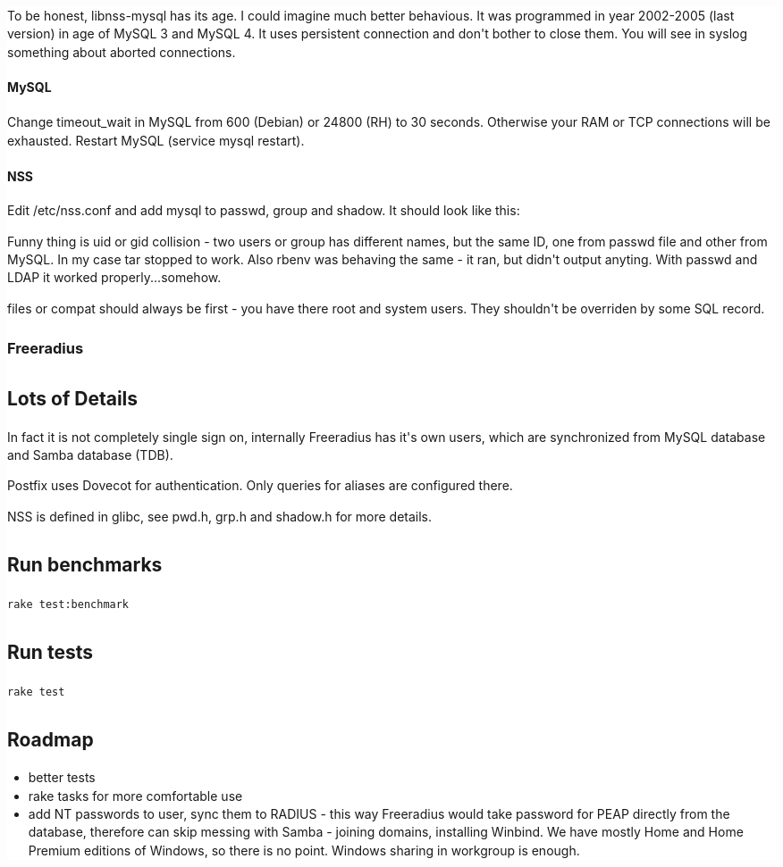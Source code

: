 To be honest, libnss-mysql has its age. I could imagine much better behavious. It was programmed in year 2002-2005 (last version)
in age of MySQL 3 and MySQL 4. It uses persistent connection and don't bother to close them. You will see in syslog something about
aborted connections.


#### MySQL

Change timeout_wait in MySQL from 600 (Debian) or 24800 (RH) to 30 seconds. Otherwise your RAM or TCP connections will be exhausted.
Restart MySQL (service mysql restart).

#### NSS

Edit /etc/nss.conf and add mysql to passwd, group and shadow. It should look like this:


Funny thing is uid or gid collision - two users or group has different names, but the same ID, one from passwd file and other from
MySQL. In my case tar stopped to work. Also rbenv was behaving the same - it ran, but didn't output anyting. With passwd and LDAP it
worked properly...somehow.

files or compat should always be first - you have there root and system users. They shouldn't be overriden by some SQL record.

### Freeradius





## Lots of Details

In fact it is not completely single sign on, internally Freeradius has it's own users, which are synchronized from
MySQL database and Samba database (TDB).

Postfix uses Dovecot for authentication. Only queries for aliases are configured there.

NSS is defined in glibc, see pwd.h, grp.h and shadow.h for more details.


## Run benchmarks

    rake test:benchmark
    
## Run tests

    rake test

## Roadmap

- better tests
- rake tasks for more comfortable use
- add NT passwords to user, sync them to RADIUS - this way Freeradius would take password for PEAP directly from the
database, therefore can skip messing with Samba - joining domains, installing Winbind. We have mostly Home and Home Premium
editions of Windows, so there is no point. Windows sharing in workgroup is enough.

